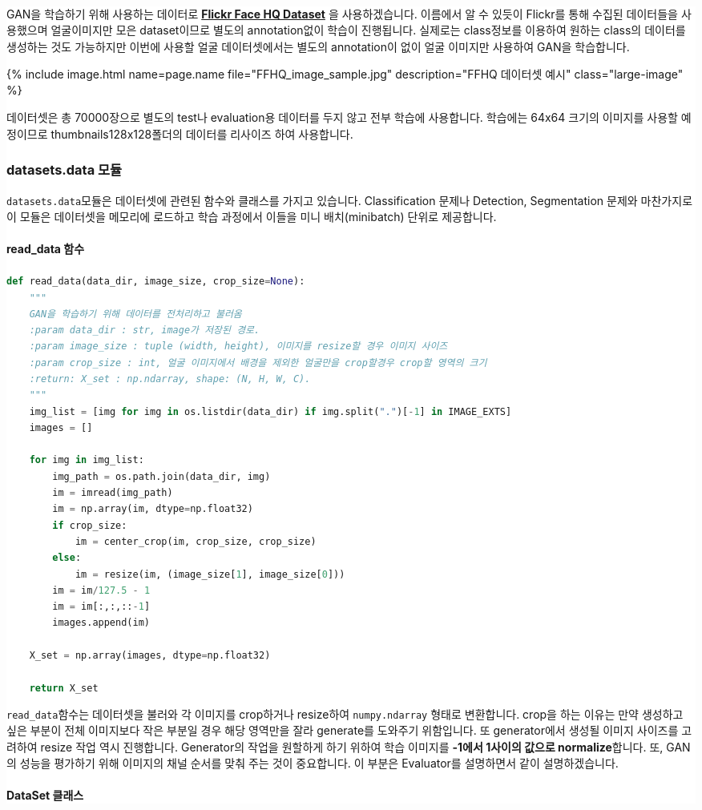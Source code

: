 GAN을 학습하기 위해 사용하는 데이터로 **<a href="https://github.com/NVlabs/ffhq-dataset" target="_blank">Flickr Face HQ Dataset</a>** 을 사용하겠습니다. 이름에서 알 수 있듯이 Flickr를 통해 수집된 데이터들을 사용했으며 얼굴이미지만 모은 dataset이므로 별도의 annotation없이 학습이 진행됩니다. 실제로는 class정보를 이용하여 원하는 class의 데이터를 생성하는 것도 가능하지만 이번에 사용할 얼굴 데이터셋에서는 별도의 annotation이 없이 얼굴 이미지만 사용하여 GAN을 학습합니다.

{% include image.html name=page.name file="FFHQ_image_sample.jpg" description="FFHQ 데이터셋 예시" class="large-image" %}

데이터셋은 총 70000장으로 별도의 test나 evaluation용 데이터를 두지 않고 전부 학습에 사용합니다. 학습에는 64x64 크기의 이미지를 사용할 예정이므로 thumbnails128x128폴더의 데이터를 리사이즈 하여 사용합니다.

### datasets.data 모듈

`datasets.data`모듈은 데이터셋에 관련된 함수와 클래스를 가지고 있습니다. Classification 문제나 Detection, Segmentation 문제와 마찬가지로 이 모듈은 데이터셋을 메모리에 로드하고 학습 과정에서 이들을 미니 배치(minibatch) 단위로 제공합니다.

#### read_data 함수

```python
def read_data(data_dir, image_size, crop_size=None):
    """
    GAN을 학습하기 위해 데이터를 전처리하고 불러옴
    :param data_dir : str, image가 저장된 경로.
    :param image_size : tuple (width, height), 이미지를 resize할 경우 이미지 사이즈
    :param crop_size : int, 얼굴 이미지에서 배경을 제외한 얼굴만을 crop할경우 crop할 영역의 크기
    :return: X_set : np.ndarray, shape: (N, H, W, C).
    """
    img_list = [img for img in os.listdir(data_dir) if img.split(".")[-1] in IMAGE_EXTS]
    images = []
    
    for img in img_list:
        img_path = os.path.join(data_dir, img)
        im = imread(img_path)
        im = np.array(im, dtype=np.float32)
        if crop_size:
            im = center_crop(im, crop_size, crop_size)
        else:
            im = resize(im, (image_size[1], image_size[0]))
        im = im/127.5 - 1
        im = im[:,:,::-1]
        images.append(im)
        
    X_set = np.array(images, dtype=np.float32)
    
    return X_set
```

`read_data`함수는 데이터셋을 불러와 각 이미지를 crop하거나 resize하여 `numpy.ndarray` 형태로 변환합니다. crop을 하는 이유는 만약 생성하고 싶은 부분이 전체 이미지보다 작은 부분일 경우 해당 영역만을 잘라 generate를 도와주기 위함입니다. 또 generator에서 생성될 이미지 사이즈를 고려하여 resize 작업 역시 진행합니다. Generator의 작업을 원할하게 하기 위하여 학습 이미지를 **-1에서 1사이의 값으로 normalize**합니다. 또, GAN의 성능을 평가하기 위해 이미지의 채널 순서를 맞춰 주는 것이 중요합니다. 이 부분은 Evaluator를 설명하면서 같이 설명하겠습니다.

#### DataSet 클래스
